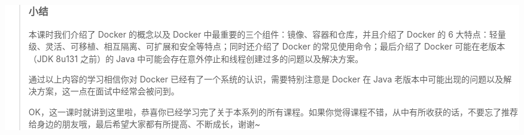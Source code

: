 >
> ### 小结
>
> 本课时我们介绍了 Docker 的概念以及 Docker 中最重要的三个组件：镜像、容器和仓库，并且介绍了 Docker 的 6 大特点：轻量级、灵活、可移植、相互隔离、可扩展和安全等特点；同时还介绍了 Docker 的常见使用命令；最后介绍了 Docker 可能在老版本（JDK 8u131 之前）的 Java 中可能会存在意外停止和线程创建过多的问题以及解决方案。
>
> 通过以上内容的学习相信你对 Docker 已经有了一个系统的认识，需要特别注意是 Docker 在 Java 老版本中可能出现的问题以及解决方案，这一点在面试中经常会被问到。
>
> OK，这一课时就讲到这里啦，恭喜你已经学习完了关于本系列的所有课程。如果你觉得课程不错，从中有所收获的话，不要忘了推荐给身边的朋友哦，最后希望大家都有所提高、不断成长，谢谢~